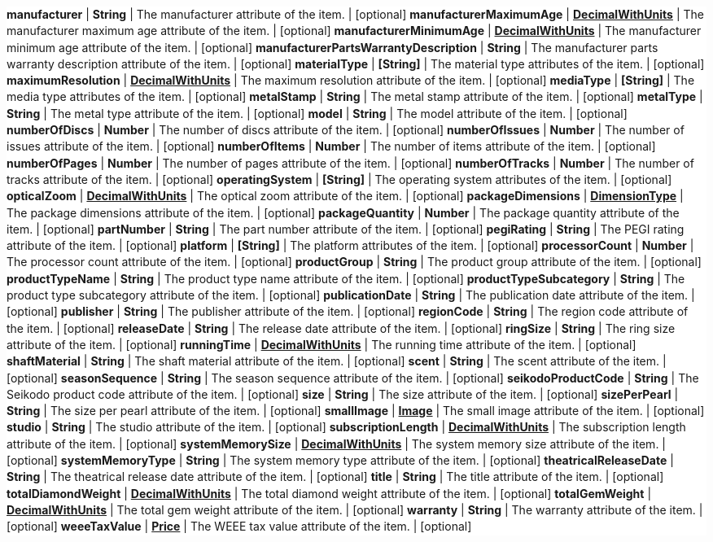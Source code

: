 **manufacturer** | **String** | The manufacturer attribute of the item. | [optional] 
**manufacturerMaximumAge** | [**DecimalWithUnits**](DecimalWithUnits.md) | The manufacturer maximum age attribute of the item. | [optional] 
**manufacturerMinimumAge** | [**DecimalWithUnits**](DecimalWithUnits.md) | The manufacturer minimum age attribute of the item. | [optional] 
**manufacturerPartsWarrantyDescription** | **String** | The manufacturer parts warranty description attribute of the item. | [optional] 
**materialType** | **[String]** | The material type attributes of the item. | [optional] 
**maximumResolution** | [**DecimalWithUnits**](DecimalWithUnits.md) | The maximum resolution attribute of the item. | [optional] 
**mediaType** | **[String]** | The media type attributes of the item. | [optional] 
**metalStamp** | **String** | The metal stamp attribute of the item. | [optional] 
**metalType** | **String** | The metal type attribute of the item. | [optional] 
**model** | **String** | The model attribute of the item. | [optional] 
**numberOfDiscs** | **Number** | The number of discs attribute of the item. | [optional] 
**numberOfIssues** | **Number** | The number of issues attribute of the item. | [optional] 
**numberOfItems** | **Number** | The number of items attribute of the item. | [optional] 
**numberOfPages** | **Number** | The number of pages attribute of the item. | [optional] 
**numberOfTracks** | **Number** | The number of tracks attribute of the item. | [optional] 
**operatingSystem** | **[String]** | The operating system attributes of the item. | [optional] 
**opticalZoom** | [**DecimalWithUnits**](DecimalWithUnits.md) | The optical zoom attribute of the item. | [optional] 
**packageDimensions** | [**DimensionType**](DimensionType.md) | The package dimensions attribute of the item. | [optional] 
**packageQuantity** | **Number** | The package quantity attribute of the item. | [optional] 
**partNumber** | **String** | The part number attribute of the item. | [optional] 
**pegiRating** | **String** | The PEGI rating attribute of the item. | [optional] 
**platform** | **[String]** | The platform attributes of the item. | [optional] 
**processorCount** | **Number** | The processor count attribute of the item. | [optional] 
**productGroup** | **String** | The product group attribute of the item. | [optional] 
**productTypeName** | **String** | The product type name attribute of the item. | [optional] 
**productTypeSubcategory** | **String** | The product type subcategory attribute of the item. | [optional] 
**publicationDate** | **String** | The publication date attribute of the item. | [optional] 
**publisher** | **String** | The publisher attribute of the item. | [optional] 
**regionCode** | **String** | The region code attribute of the item. | [optional] 
**releaseDate** | **String** | The release date attribute of the item. | [optional] 
**ringSize** | **String** | The ring size attribute of the item. | [optional] 
**runningTime** | [**DecimalWithUnits**](DecimalWithUnits.md) | The running time attribute of the item. | [optional] 
**shaftMaterial** | **String** | The shaft material attribute of the item. | [optional] 
**scent** | **String** | The scent attribute of the item. | [optional] 
**seasonSequence** | **String** | The season sequence attribute of the item. | [optional] 
**seikodoProductCode** | **String** | The Seikodo product code attribute of the item. | [optional] 
**size** | **String** | The size attribute of the item. | [optional] 
**sizePerPearl** | **String** | The size per pearl attribute of the item. | [optional] 
**smallImage** | [**Image**](Image.md) | The small image attribute of the item. | [optional] 
**studio** | **String** | The studio attribute of the item. | [optional] 
**subscriptionLength** | [**DecimalWithUnits**](DecimalWithUnits.md) | The subscription length attribute of the item. | [optional] 
**systemMemorySize** | [**DecimalWithUnits**](DecimalWithUnits.md) | The system memory size attribute of the item. | [optional] 
**systemMemoryType** | **String** | The system memory type attribute of the item. | [optional] 
**theatricalReleaseDate** | **String** | The theatrical release date attribute of the item. | [optional] 
**title** | **String** | The title attribute of the item. | [optional] 
**totalDiamondWeight** | [**DecimalWithUnits**](DecimalWithUnits.md) | The total diamond weight attribute of the item. | [optional] 
**totalGemWeight** | [**DecimalWithUnits**](DecimalWithUnits.md) | The total gem weight attribute of the item. | [optional] 
**warranty** | **String** | The warranty attribute of the item. | [optional] 
**weeeTaxValue** | [**Price**](Price.md) | The WEEE tax value attribute of the item. | [optional] 


